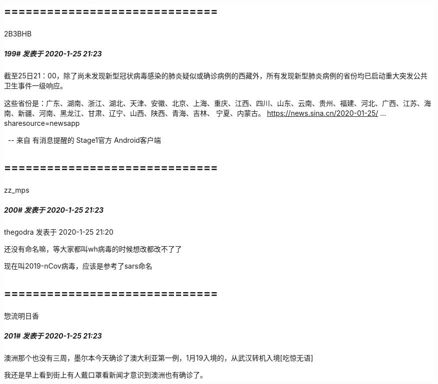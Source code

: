 

==============================
-----

#### 
2B3BHB


##### 199#       发表于 2020-1-25 21:23




截至25日21：00，除了尚未发现新型冠状病毒感染的肺炎疑似或确诊病例的西藏外，所有发现新型肺炎病例的省份均已启动重大突发公共卫生事件一级响应。

这些省份是：广东、湖南、浙江、湖北、天津、安徽、北京、上海、重庆、江西、四川、山东、云南、贵州、福建、河北、广西、江苏、海南、新疆、河南、黑龙江、甘肃、辽宁、山西、陕西、青海、吉林、 宁夏、内蒙古。
https://news.sina.cn/2020-01-25/ ... sharesource=newsapp

  -- 来自 有消息提醒的 Stage1官方 Android客户端





==============================
-----

#### 
zz_mps


##### 200#       发表于 2020-1-25 21:23




>>>
thegodra 发表于 2020-1-25 21:20

还没有命名嘛，等大家都叫wh病毒的时候想改都改不了了
>>>

现在叫2019-nCov病毒，应该是参考了sars命名





==============================
-----

#### 
惣流明日香


##### 201#       发表于 2020-1-25 21:23




澳洲那个也没有三周，墨尔本今天确诊了澳大利亚第一例，1月19入境的，从武汉转机入境[吃惊无语]


我还是早上看到街上有人戴口罩看新闻才意识到澳洲也有确诊了。


